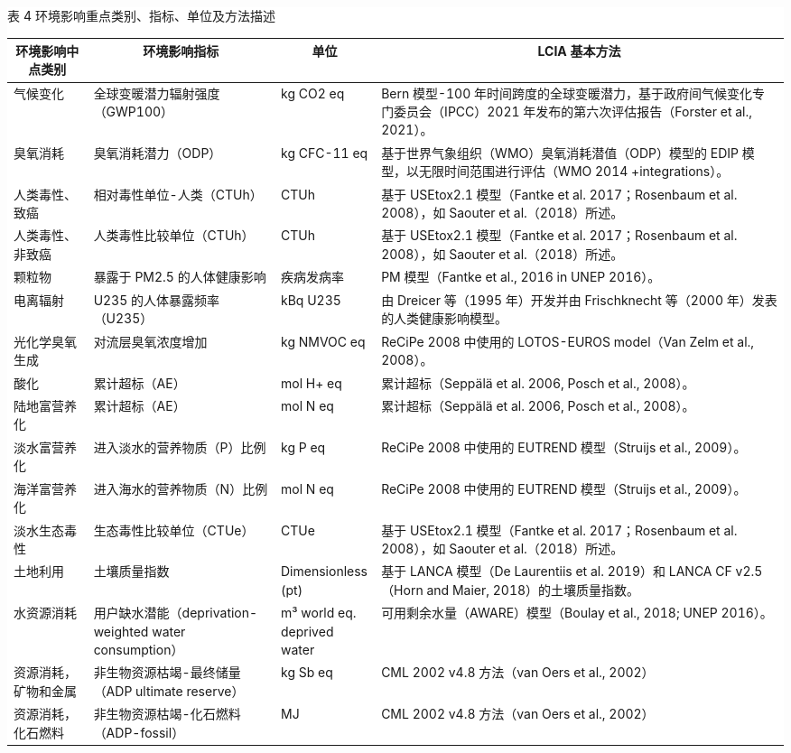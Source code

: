 表 4 环境影响重点类别、指标、单位及方法描述

| **环境影响中点类别** | **环境影响指标**                                     | **单位**                                      | **LCIA 基本方法**                                                                                                                                       |
| ------------ | ---------------------------------------------- | ------------------------------------------- | --------------------------------------------------------------------------------------------------------------------------------------------------- |
| 气候变化         | 全球变暖潜力辐射强度（GWP100）                             | kg CO2 eq                                   | Bern 模型-100 年时间跨度的全球变暖潜力，基于政府间气候变化专门委员会（IPCC）2021 年发布的第六次评估报告（Forster et al., 2021）。                                                |
| 臭氧消耗         | 臭氧消耗潜力（ODP）                                    | kg CFC-11 eq                                | 基于世界气象组织（WMO）臭氧消耗潜值（ODP）模型的 EDIP 模型，以无限时间范围进行评估（WMO 2014 +integrations）。                                                                            |
| 人类毒性、致癌      | 相对毒性单位-人类（CTUh）                                | CTUh                                        | 基于 USEtox2.1 模型（Fantke et al. 2017；Rosenbaum et al. 2008），如 Saouter et al.（2018）所述。 |
| 人类毒性、非致癌     | 人类毒性比较单位（CTUh）                                 | CTUh                                        | 基于 USEtox2.1 模型（Fantke et al. 2017；Rosenbaum et al. 2008），如 Saouter et al.（2018）所述。 |
| 颗粒物          | 暴露于 PM2.5 的人体健康影响              | 疾病发病率                                       | PM 模型（Fantke et al., 2016 in UNEP 2016）。                                                                                            |
| 电离辐射         | U235 的人体暴露频率（U235）                             | kBq U235                                    | 由 Dreicer 等（1995 年）开发并由 Frischknecht 等（2000 年）发表的人类健康影响模型。                                                                                          |
| 光化学臭氧生成      | 对流层臭氧浓度增加                                      | kg NMVOC eq                                 | ReCiPe 2008 中使用的 LOTOS-EUROS model（Van Zelm et al., 2008）。                                                                          |
| 酸化           | 累计超标（AE）                                       | mol H+ eq                                   | 累计超标（Seppälä et al. 2006, Posch et al., 2008）。                                                                      |
| 陆地富营养化       | 累计超标（AE）                                       | mol N eq                                    | 累计超标（Seppälä et al. 2006, Posch et al., 2008）。                                                                      |
| 淡水富营养化       | 进入淡水的营养物质（P）比例                                 | kg P eq                                     | ReCiPe 2008 中使用的 EUTREND 模型（Struijs et al., 2009）。                                                                                  |
| 海洋富营养化       | 进入海水的营养物质（N）比例                                 | mol N eq                                    | ReCiPe 2008 中使用的 EUTREND 模型（Struijs et al., 2009）。                                                                                  |
| 淡水生态毒性       | 生态毒性比较单位（CTUe）                                 | CTUe                                        | 基于 USEtox2.1 模型（Fantke et al. 2017；Rosenbaum et al. 2008），如 Saouter et al.（2018）所述。 |
| 土地利用         | 土壤质量指数                                         | Dimensionless (pt)       | 基于 LANCA 模型（De Laurentiis et al. 2019）和 LANCA CF v2.5（Horn and Maier, 2018）的土壤质量指数。                                 |
| 水资源消耗        | 用户缺水潜能（deprivation-weighted water consumption） | m³ world eq. deprived water | 可用剩余水量（AWARE）模型（Boulay et al., 2018; UNEP 2016）。                                                                                    |
| 资源消耗，矿物和金属   | 非生物资源枯竭-最终储量（ADP ultimate reserve）             | kg Sb eq                                    | CML 2002 v4.8 方法（van Oers et al., 2002）                                                                             |
| 资源消耗，化石燃料    | 非生物资源枯竭-化石燃料（ADP-fossil）                       | MJ                                          | CML 2002 v4.8 方法（van Oers et al., 2002）                                                                             |
